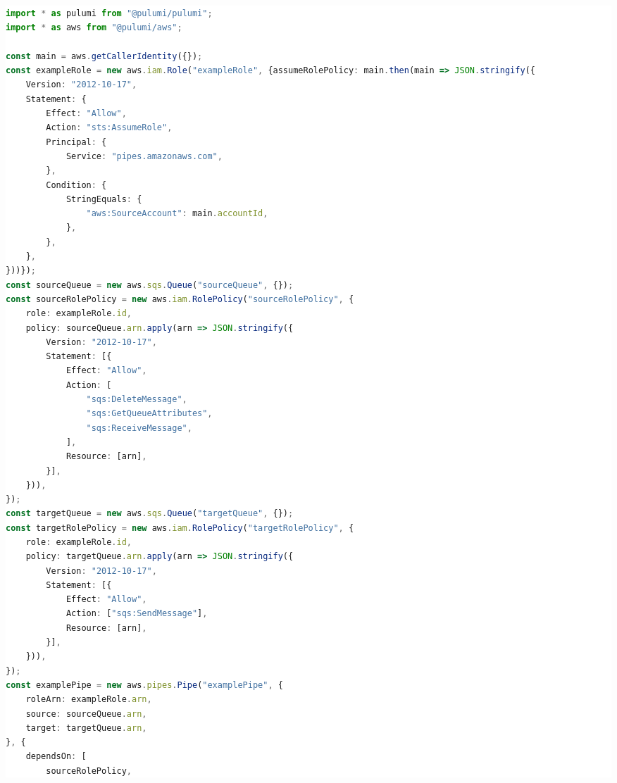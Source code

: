 

</pulumi-choosable>
</div>


<div>
<pulumi-choosable type="language" values="typescript">


```typescript
import * as pulumi from "@pulumi/pulumi";
import * as aws from "@pulumi/aws";

const main = aws.getCallerIdentity({});
const exampleRole = new aws.iam.Role("exampleRole", {assumeRolePolicy: main.then(main => JSON.stringify({
    Version: "2012-10-17",
    Statement: {
        Effect: "Allow",
        Action: "sts:AssumeRole",
        Principal: {
            Service: "pipes.amazonaws.com",
        },
        Condition: {
            StringEquals: {
                "aws:SourceAccount": main.accountId,
            },
        },
    },
}))});
const sourceQueue = new aws.sqs.Queue("sourceQueue", {});
const sourceRolePolicy = new aws.iam.RolePolicy("sourceRolePolicy", {
    role: exampleRole.id,
    policy: sourceQueue.arn.apply(arn => JSON.stringify({
        Version: "2012-10-17",
        Statement: [{
            Effect: "Allow",
            Action: [
                "sqs:DeleteMessage",
                "sqs:GetQueueAttributes",
                "sqs:ReceiveMessage",
            ],
            Resource: [arn],
        }],
    })),
});
const targetQueue = new aws.sqs.Queue("targetQueue", {});
const targetRolePolicy = new aws.iam.RolePolicy("targetRolePolicy", {
    role: exampleRole.id,
    policy: targetQueue.arn.apply(arn => JSON.stringify({
        Version: "2012-10-17",
        Statement: [{
            Effect: "Allow",
            Action: ["sqs:SendMessage"],
            Resource: [arn],
        }],
    })),
});
const examplePipe = new aws.pipes.Pipe("examplePipe", {
    roleArn: exampleRole.arn,
    source: sourceQueue.arn,
    target: targetQueue.arn,
}, {
    dependsOn: [
        sourceRolePolicy,
```